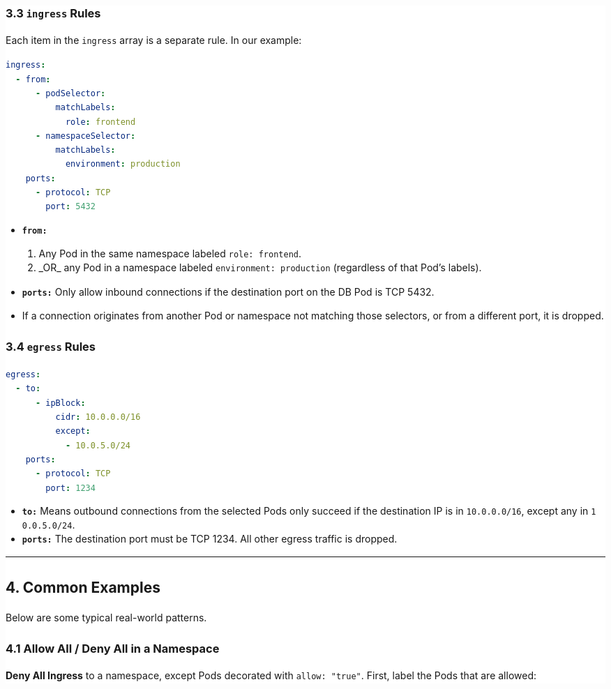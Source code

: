 ### 3.3 `ingress` Rules

Each item in the `ingress` array is a separate rule. In our example:

```yaml
ingress:
  - from:
      - podSelector:
          matchLabels:
            role: frontend
      - namespaceSelector:
          matchLabels:
            environment: production
    ports:
      - protocol: TCP
        port: 5432
```

* **`from:`**

    1. Any Pod in the same namespace labeled `role: frontend`.
    2. \_OR\_ any Pod in a namespace labeled `environment: production` (regardless of that Pod’s labels).
* **`ports:`** Only allow inbound connections if the destination port on the DB Pod is TCP 5432.
* If a connection originates from another Pod or namespace not matching those selectors, or from a different port, it is dropped.

### 3.4 `egress` Rules

```yaml
egress:
  - to:
      - ipBlock:
          cidr: 10.0.0.0/16
          except:
            - 10.0.5.0/24
    ports:
      - protocol: TCP
        port: 1234
```

* **`to:`** Means outbound connections from the selected Pods only succeed if the destination IP is in `10.0.0.0/16`, except any in `10.0.5.0/24`.
* **`ports:`** The destination port must be TCP 1234. All other egress traffic is dropped.

---

## 4. Common Examples

Below are some typical real-world patterns.

### 4.1 Allow All / Deny All in a Namespace

**Deny All Ingress** to a namespace, except Pods decorated with `allow: "true"`. First, label the Pods that are allowed:
